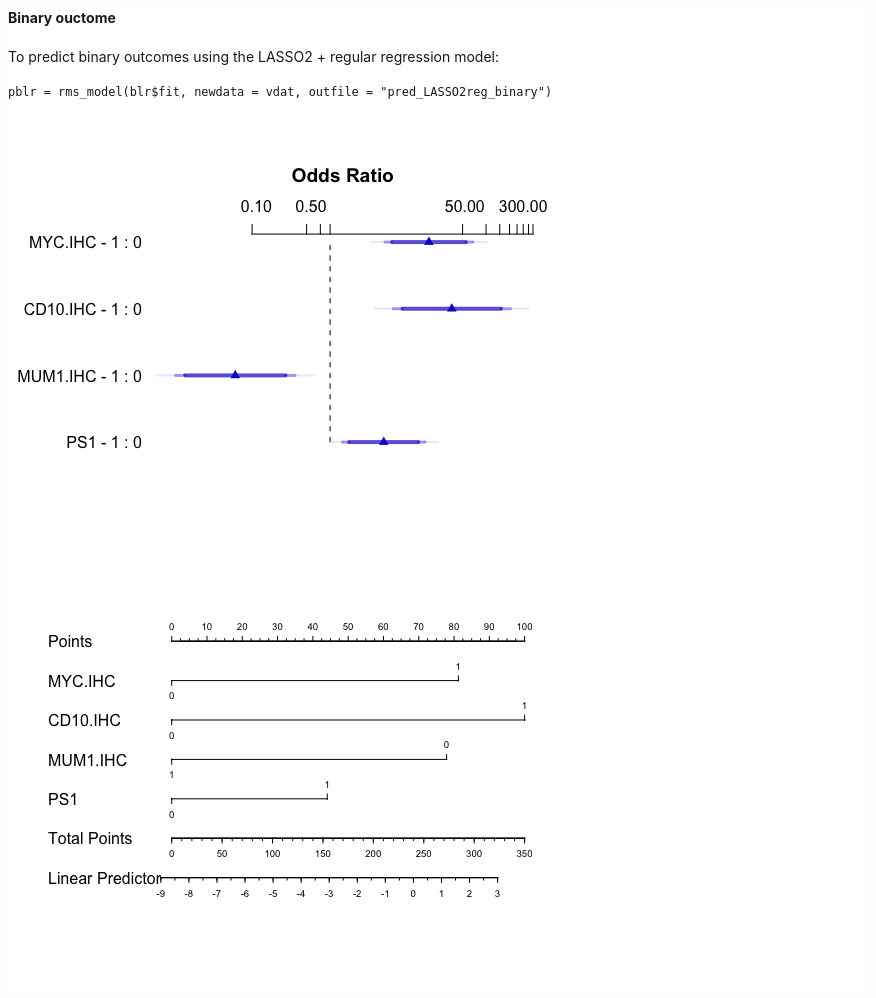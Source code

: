 #### Binary ouctome

To predict binary outcomes using the LASSO2 + regular regression model:

    pblr = rms_model(blr$fit, newdata = vdat, outfile = "pred_LASSO2reg_binary")

![](README_files/figure-markdown_strict/unnamed-chunk-49-1.png)![](README_files/figure-markdown_strict/unnamed-chunk-49-2.png)
